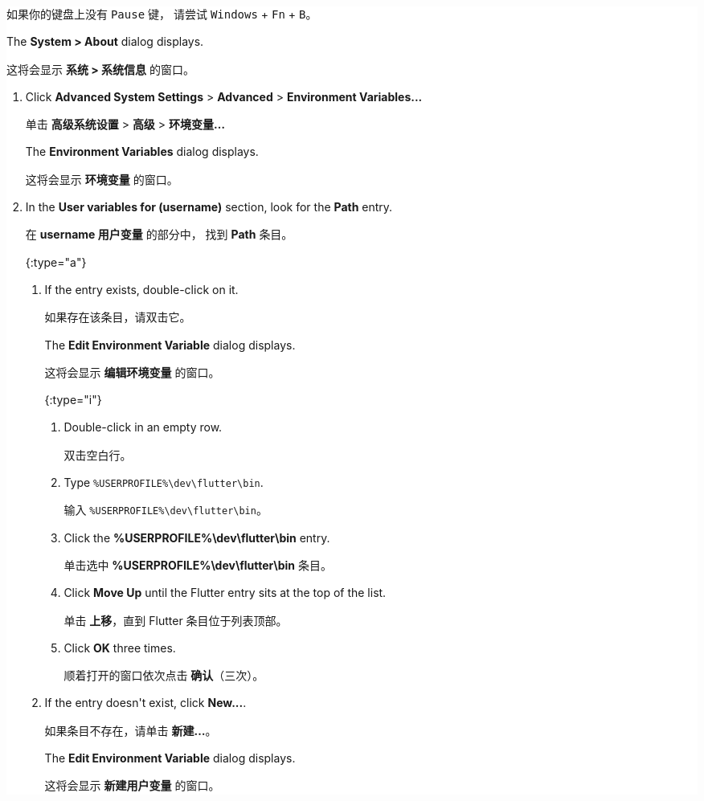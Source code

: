    如果你的键盘上没有 <kbd>Pause</kbd> 键，
   请尝试 <kbd>Windows</kbd> + <kbd>Fn</kbd> + <kbd>B</kbd>。

   The **System > About** dialog displays.

   这将会显示 **系统 > 系统信息** 的窗口。

1. Click **Advanced System Settings**
   <span aria-label="and then">></span> **Advanced**
   <span aria-label="and then">></span> **Environment Variables...**

   单击 **高级系统设置**
   <span aria-label="and then">></span> **高级**
   <span aria-label="and then">></span> **环境变量…**

   The **Environment Variables** dialog displays.

   这将会显示 **环境变量** 的窗口。

1. In the **User variables for (username)** section,
   look for the **Path** entry.

   在 **username 用户变量** 的部分中，
   找到 **Path** 条目。

   {:type="a"}
   1. If the entry exists, double-click on it.

      如果存在该条目，请双击它。

      The **Edit Environment Variable** dialog displays.

      这将会显示 **编辑环境变量** 的窗口。

      {:type="i"}

      1. Double-click in an empty row.

         双击空白行。

      1. Type `%USERPROFILE%\dev\flutter\bin`.

         输入 `%USERPROFILE%\dev\flutter\bin`。

      1. Click the **%USERPROFILE%\dev\flutter\bin** entry.

         单击选中 **%USERPROFILE%\dev\flutter\bin** 条目。

      1. Click **Move Up** until the Flutter entry sits at the top of the list.

         单击 **上移**，直到 Flutter 条目位于列表顶部。

      1. Click **OK** three times.

         顺着打开的窗口依次点击 **确认**（三次）。

   1. If the entry doesn't exist, click **New...**.

      如果条目不存在，请单击 **新建…**。

      The **Edit Environment Variable** dialog displays.

      这将会显示 **新建用户变量** 的窗口。
